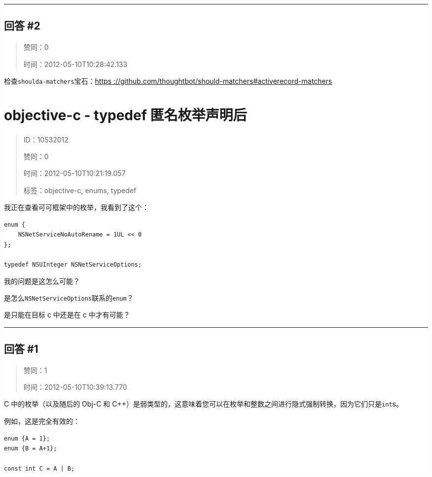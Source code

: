 * * *

## 回答 #2

> 赞同：0
> 
> 时间：2012-05-10T10:28:42.133

检查`shoulda-matchers`宝石：[https ://github.com/thoughtbot/should-matchers#activerecord-matchers](https://github.com/thoughtbot/shoulda-matchers#activerecord-matchers)

# objective-c - typedef 匿名枚举声明后

> ID：10532012
> 
> 赞同：0
> 
> 时间：2012-05-10T10:21:19.057
> 
> 标签：objective-c, enums, typedef

我正在查看可可框架中的枚举，我看到了这个：

```
enum {  
    NSNetServiceNoAutoRename = 1UL << 0  
}; 

typedef NSUInteger NSNetServiceOptions; 
```

我的问题是这怎么可能？

是怎么`NSNetServiceOptions`联系的`enum`？

是只能在目标 c 中还是在 c 中才有可能？

* * *

## 回答 #1

> 赞同：1
> 
> 时间：2012-05-10T10:39:13.770

C 中的枚举（以及随后的 Obj-C 和 C++）是弱类型的，这意味着您可以在枚举和整数之间进行隐式强制转换，因为它们只是`int`s。

例如，这是完全有效的：

```
enum {A = 1};
enum {B = A+1};

const int C = A | B; 
```
